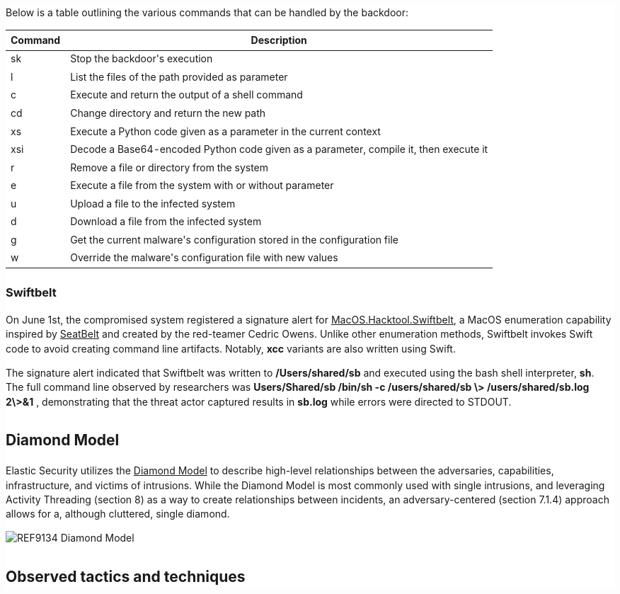 Below is a table outlining the various commands that can be handled by the backdoor:

| Command | Description                                                                           |
| ------- | ------------------------------------------------------------------------------------- |
| sk      | Stop the backdoor's execution                                                         |
| l       | List the files of the path provided as parameter                                      |
| c       | Execute and return the output of a shell command                                      |
| cd      | Change directory and return the new path                                              |
| xs      | Execute a Python code given as a parameter in the current context                     |
| xsi     | Decode a Base64-encoded Python code given as a parameter, compile it, then execute it |
| r       | Remove a file or directory from the system                                            |
| e       | Execute a file from the system with or without parameter                              |
| u       | Upload a file to the infected system                                                  |
| d       | Download a file from the infected system                                              |
| g       | Get the current malware's configuration stored in the configuration file              |
| w       | Override the malware's configuration file with new values                             |

### Swiftbelt

On June 1st, the compromised system registered a signature alert for [MacOS.Hacktool.Swiftbelt](https://github.com/elastic/protections-artifacts/blob/main/yara/rules/MacOS_Hacktool_Swiftbelt.yar), a MacOS enumeration capability inspired by [SeatBelt](https://github.com/GhostPack/Seatbelt) and created by the red-teamer Cedric Owens. Unlike other enumeration methods, Swiftbelt invokes Swift code to avoid creating command line artifacts. Notably, **xcc** variants are also written using Swift.

The signature alert indicated that Swiftbelt was written to **/Users/shared/sb** and executed using the bash shell interpreter, **sh**. The full command line observed by researchers was **Users/Shared/sb /bin/sh -c /users/shared/sb \\> /users/shared/sb.log 2\\>&1** , demonstrating that the threat actor captured results in **sb.log** while errors were directed to STDOUT.

## Diamond Model

Elastic Security utilizes the [Diamond Model](https://www.activeresponse.org/wp-content/uploads/2013/07/diamond.pdf) to describe high-level relationships between the adversaries, capabilities, infrastructure, and victims of intrusions. While the Diamond Model is most commonly used with single intrusions, and leveraging Activity Threading (section 8) as a way to create relationships between incidents, an adversary-centered (section 7.1.4) approach allows for a, although cluttered, single diamond.

![REF9134 Diamond Model](/assets/images/inital-research-of-jokerspy/image1.png)

## Observed tactics and techniques

